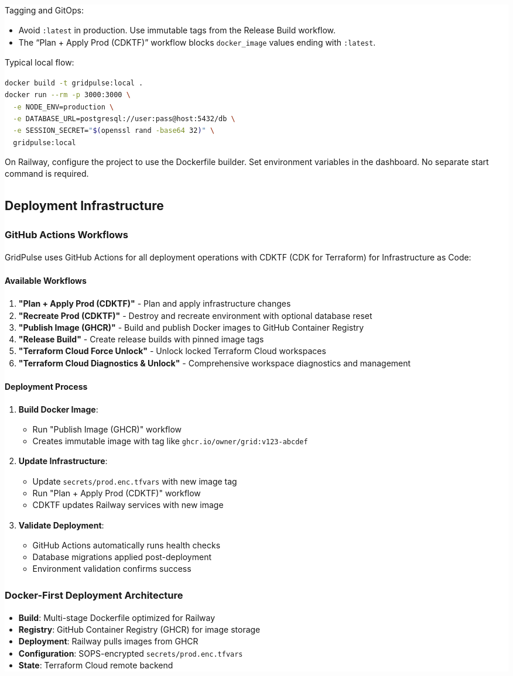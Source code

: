 Tagging and GitOps:
- Avoid `:latest` in production. Use immutable tags from the Release Build workflow.
- The “Plan + Apply Prod (CDKTF)” workflow blocks `docker_image` values ending with `:latest`.

Typical local flow:
```bash
docker build -t gridpulse:local .
docker run --rm -p 3000:3000 \
  -e NODE_ENV=production \
  -e DATABASE_URL=postgresql://user:pass@host:5432/db \
  -e SESSION_SECRET="$(openssl rand -base64 32)" \
  gridpulse:local
```

On Railway, configure the project to use the Dockerfile builder. Set environment variables in the dashboard. No separate start command is required.

## Deployment Infrastructure

### GitHub Actions Workflows

GridPulse uses GitHub Actions for all deployment operations with CDKTF (CDK for Terraform) for Infrastructure as Code:

#### Available Workflows

1. **"Plan + Apply Prod (CDKTF)"** - Plan and apply infrastructure changes
2. **"Recreate Prod (CDKTF)"** - Destroy and recreate environment with optional database reset
3. **"Publish Image (GHCR)"** - Build and publish Docker images to GitHub Container Registry
4. **"Release Build"** - Create release builds with pinned image tags
5. **"Terraform Cloud Force Unlock"** - Unlock locked Terraform Cloud workspaces
6. **"Terraform Cloud Diagnostics & Unlock"** - Comprehensive workspace diagnostics and management

#### Deployment Process

1. **Build Docker Image**:
   - Run "Publish Image (GHCR)" workflow
   - Creates immutable image with tag like `ghcr.io/owner/grid:v123-abcdef`

2. **Update Infrastructure**:
   - Update `secrets/prod.enc.tfvars` with new image tag
   - Run "Plan + Apply Prod (CDKTF)" workflow
   - CDKTF updates Railway services with new image

3. **Validate Deployment**:
   - GitHub Actions automatically runs health checks
   - Database migrations applied post-deployment
   - Environment validation confirms success

### Docker-First Deployment Architecture

- **Build**: Multi-stage Dockerfile optimized for Railway
- **Registry**: GitHub Container Registry (GHCR) for image storage  
- **Deployment**: Railway pulls images from GHCR
- **Configuration**: SOPS-encrypted `secrets/prod.enc.tfvars`
- **State**: Terraform Cloud remote backend
